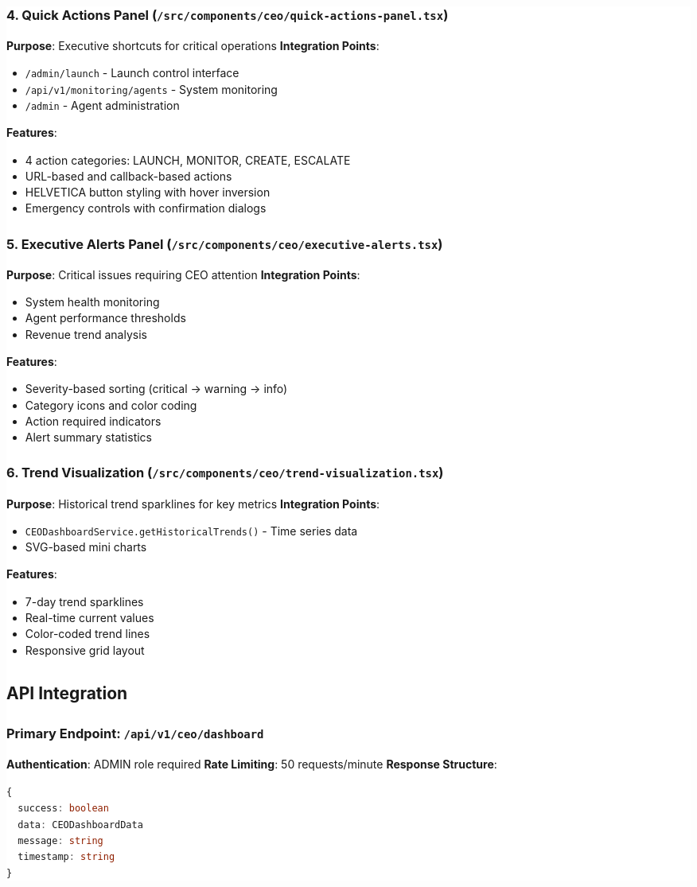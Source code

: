 ### 4. Quick Actions Panel (`/src/components/ceo/quick-actions-panel.tsx`)
**Purpose**: Executive shortcuts for critical operations
**Integration Points**:
- `/admin/launch` - Launch control interface
- `/api/v1/monitoring/agents` - System monitoring
- `/admin` - Agent administration

**Features**:
- 4 action categories: LAUNCH, MONITOR, CREATE, ESCALATE
- URL-based and callback-based actions
- HELVETICA button styling with hover inversion
- Emergency controls with confirmation dialogs

### 5. Executive Alerts Panel (`/src/components/ceo/executive-alerts.tsx`)
**Purpose**: Critical issues requiring CEO attention
**Integration Points**:
- System health monitoring
- Agent performance thresholds
- Revenue trend analysis

**Features**:
- Severity-based sorting (critical → warning → info)
- Category icons and color coding
- Action required indicators
- Alert summary statistics

### 6. Trend Visualization (`/src/components/ceo/trend-visualization.tsx`)
**Purpose**: Historical trend sparklines for key metrics
**Integration Points**:
- `CEODashboardService.getHistoricalTrends()` - Time series data
- SVG-based mini charts

**Features**:
- 7-day trend sparklines
- Real-time current values
- Color-coded trend lines
- Responsive grid layout

## API Integration

### Primary Endpoint: `/api/v1/ceo/dashboard`
**Authentication**: ADMIN role required
**Rate Limiting**: 50 requests/minute
**Response Structure**:
```typescript
{
  success: boolean
  data: CEODashboardData
  message: string
  timestamp: string
}
```
